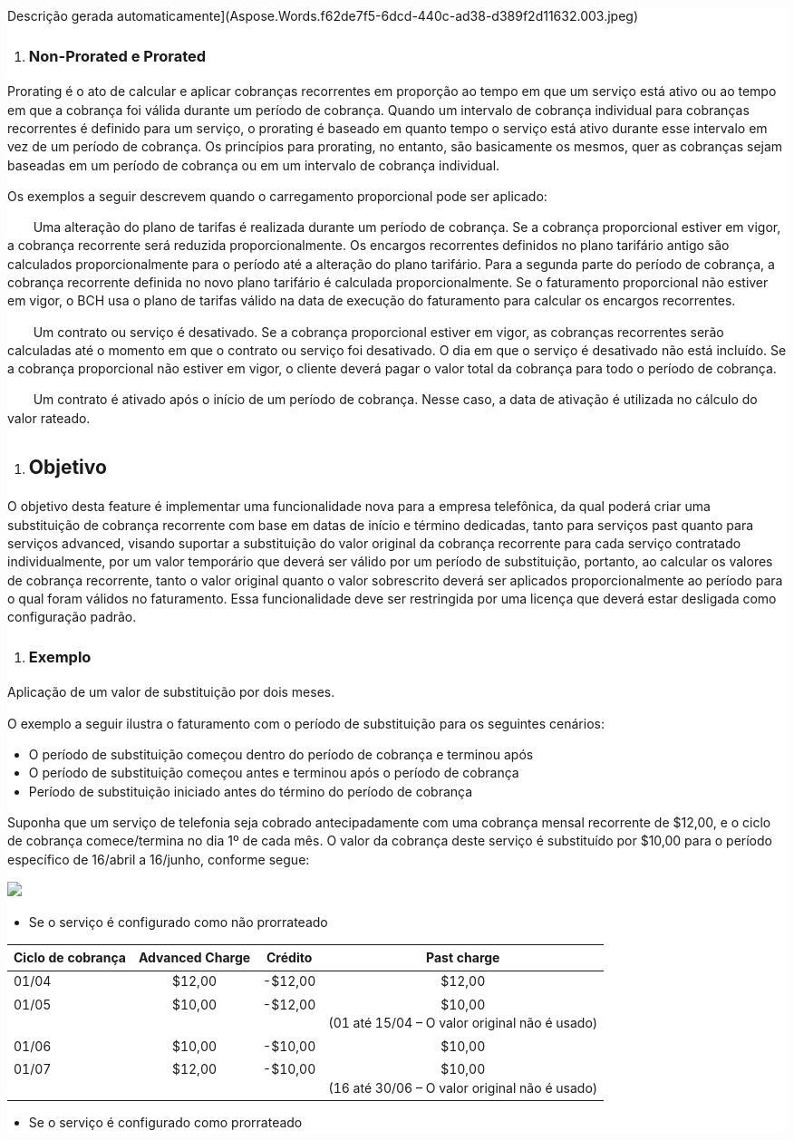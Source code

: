 Descrição gerada automaticamente](Aspose.Words.f62de7f5-6dcd-440c-ad38-d389f2d11632.003.jpeg)

1. ### **Non-Prorated e Prorated**
Prorating é o ato de calcular e aplicar cobranças recorrentes em proporção ao tempo em que um serviço está ativo ou ao tempo em que a cobrança foi válida durante um período de cobrança. Quando um intervalo de cobrança individual para cobranças recorrentes é definido para um serviço, o prorating é baseado em quanto tempo o serviço está ativo durante esse intervalo em vez de um período de cobrança. Os princípios para prorating, no entanto, são basicamente os mesmos, quer as cobranças sejam baseadas em um período de cobrança ou em um intervalo de cobrança individual.

Os exemplos a seguir descrevem quando o carregamento proporcional pode ser aplicado:

`    `Uma alteração do plano de tarifas é realizada durante um período de cobrança. Se a cobrança proporcional estiver em vigor, a cobrança recorrente será reduzida proporcionalmente. Os encargos recorrentes definidos no plano tarifário antigo são calculados proporcionalmente para o período até a alteração do plano tarifário. Para a segunda parte do período de cobrança, a cobrança recorrente definida no novo plano tarifário é calculada proporcionalmente. Se o faturamento proporcional não estiver em vigor, o BCH usa o plano de tarifas válido na data de execução do faturamento para calcular os encargos recorrentes.

`    `Um contrato ou serviço é desativado. Se a cobrança proporcional estiver em vigor, as cobranças recorrentes serão calculadas até o momento em que o contrato ou serviço foi desativado. O dia em que o serviço é desativado não está incluído. Se a cobrança proporcional não estiver em vigor, o cliente deverá pagar o valor total da cobrança para todo o período de cobrança.

`    `Um contrato é ativado após o início de um período de cobrança. Nesse caso, a data de ativação é utilizada no cálculo do valor rateado.

1. ## **Objetivo**
O objetivo desta feature é implementar uma funcionalidade nova para a empresa telefônica, da qual poderá criar uma substituição de cobrança recorrente com base em datas de início e término dedicadas, tanto para serviços past quanto para serviços advanced, visando suportar a substituição do valor original da cobrança recorrente para cada serviço contratado individualmente, por um valor temporário que deverá ser válido por um período de substituição, portanto, ao calcular os valores de cobrança recorrente, tanto o valor original quanto o valor sobrescrito deverá ser aplicados proporcionalmente ao período para o qual foram válidos no faturamento. Essa funcionalidade deve ser restringida por uma licença que deverá estar desligada como configuração padrão.

1. ### **Exemplo**
Aplicação de um valor de substituição por dois meses.

O exemplo a seguir ilustra o faturamento com o período de substituição para os seguintes cenários:

- O período de substituição começou dentro do período de cobrança e terminou após
- O período de substituição começou antes e terminou após o período de cobrança
- Período de substituição iniciado antes do término do período de cobrança

Suponha que um serviço de telefonia seja cobrado antecipadamente com uma cobrança mensal recorrente de $12,00, e o ciclo de cobrança comece/termina no dia 1º de cada mês. O valor da cobrança deste serviço é substituído por $10,00 para o período específico de 16/abril a 16/junho, conforme segue:

![](Aspose.Words.f62de7f5-6dcd-440c-ad38-d389f2d11632.004.png)

- Se o serviço é configurado como não prorrateado 

|**Ciclo de cobrança**|**Advanced Charge**|**Crédito**|**Past charge**|
| - | :-: | :-: | :-: |
|01/04|$12,00|-$12,00|$12,00|
|01/05|$10,00|-$12,00|$10,00 <br>(01 até 15/04 – O valor original não é usado)|
|01/06|$10,00|-$10,00|$10,00|
|01/07|$12,00|-$10,00|$10,00<br>(16 até 30/06 – O valor original não é usado)|
- Se o serviço é configurado como prorrateado
